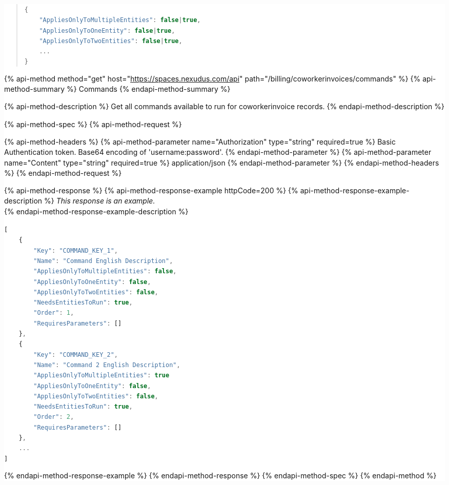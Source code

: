 > ```javascript
> {
>     "AppliesOnlyToMultipleEntities": false|true,
>     "AppliesOnlyToOneEntity": false|true,
>     "AppliesOnlyToTwoEntities": false|true,
>     ...
> }
> ```

{% api-method method="get" host="https://spaces.nexudus.com/api" path="/billing/coworkerinvoices/commands" %}
{% api-method-summary %}
Commands
{% endapi-method-summary %}

{% api-method-description %}
Get all commands available to run for coworkerinvoice records.
{% endapi-method-description %}

{% api-method-spec %}
{% api-method-request %}

{% api-method-headers %}
{% api-method-parameter name="Authorization" type="string" required=true %}
Basic Authentication token. Base64 encoding of 'username:password'.
{% endapi-method-parameter %}
{% api-method-parameter name="Content" type="string" required=true %}
application/json
{% endapi-method-parameter %}
{% endapi-method-headers %}
{% endapi-method-request %}

{% api-method-response %}
{% api-method-response-example httpCode=200 %}
{% api-method-response-example-description %}
_This response is an example._  
{% endapi-method-response-example-description %}

```javascript
[
    {
        "Key": "COMMAND_KEY_1",
        "Name": "Command English Description",
        "AppliesOnlyToMultipleEntities": false,
        "AppliesOnlyToOneEntity": false,
        "AppliesOnlyToTwoEntities": false,
        "NeedsEntitiesToRun": true,
        "Order": 1,
        "RequiresParameters": []
    },
    {
        "Key": "COMMAND_KEY_2",
        "Name": "Command 2 English Description",
        "AppliesOnlyToMultipleEntities": true
        "AppliesOnlyToOneEntity": false,
        "AppliesOnlyToTwoEntities": false,
        "NeedsEntitiesToRun": true,
        "Order": 2,
        "RequiresParameters": []
    },
    ...
]
```
{% endapi-method-response-example %}
{% endapi-method-response %}
{% endapi-method-spec %}
{% endapi-method %}